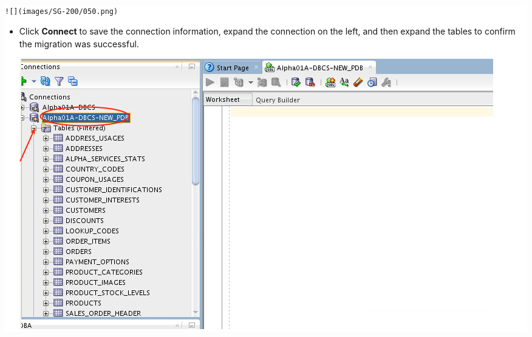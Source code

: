 	![](images/SG-200/050.png)

-   Click **Connect** to save the connection information, expand the connection on the left, and then expand the tables to confirm the migration was successful.

	![](images/SG-200/051.png)
